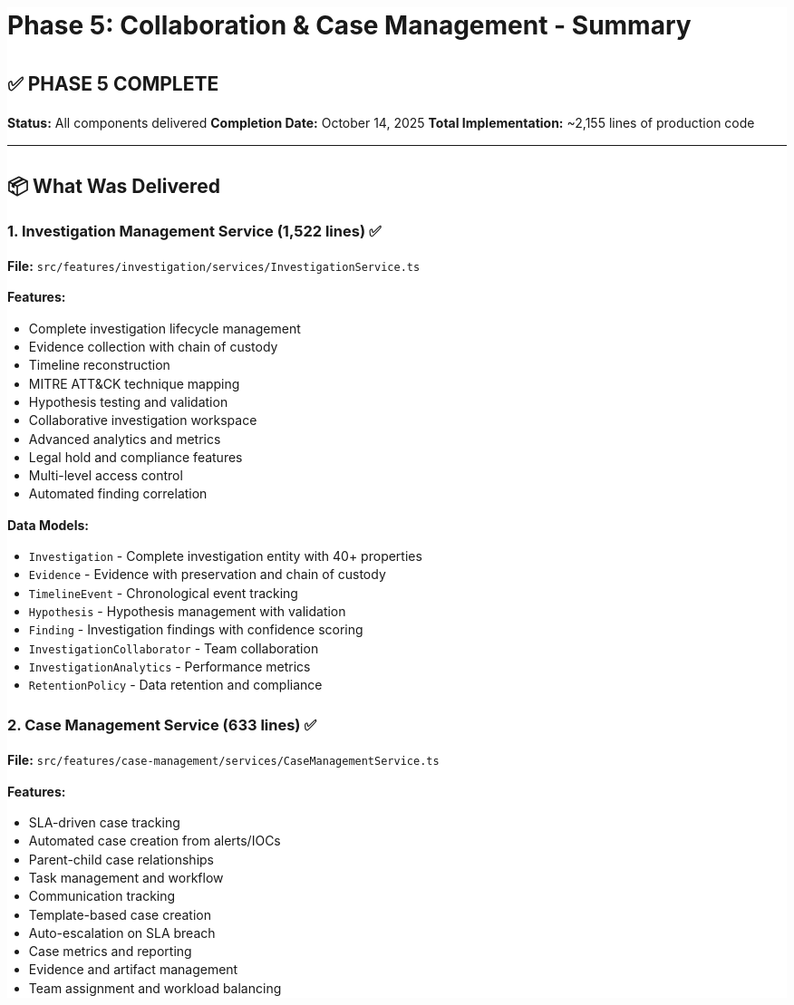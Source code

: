 # Phase 5: Collaboration & Case Management - Summary

## ✅ PHASE 5 COMPLETE

**Status:** All components delivered
**Completion Date:** October 14, 2025
**Total Implementation:** ~2,155 lines of production code

---

## 📦 What Was Delivered

### 1. **Investigation Management Service** (1,522 lines) ✅
   **File:** `src/features/investigation/services/InvestigationService.ts`

   **Features:**
   - Complete investigation lifecycle management
   - Evidence collection with chain of custody
   - Timeline reconstruction
   - MITRE ATT&CK technique mapping
   - Hypothesis testing and validation
   - Collaborative investigation workspace
   - Advanced analytics and metrics
   - Legal hold and compliance features
   - Multi-level access control
   - Automated finding correlation

   **Data Models:**
   - `Investigation` - Complete investigation entity with 40+ properties
   - `Evidence` - Evidence with preservation and chain of custody
   - `TimelineEvent` - Chronological event tracking
   - `Hypothesis` - Hypothesis management with validation
   - `Finding` - Investigation findings with confidence scoring
   - `InvestigationCollaborator` - Team collaboration
   - `InvestigationAnalytics` - Performance metrics
   - `RetentionPolicy` - Data retention and compliance

### 2. **Case Management Service** (633 lines) ✅
   **File:** `src/features/case-management/services/CaseManagementService.ts`

   **Features:**
   - SLA-driven case tracking
   - Automated case creation from alerts/IOCs
   - Parent-child case relationships
   - Task management and workflow
   - Communication tracking
   - Template-based case creation
   - Auto-escalation on SLA breach
   - Case metrics and reporting
   - Evidence and artifact management
   - Team assignment and workload balancing
